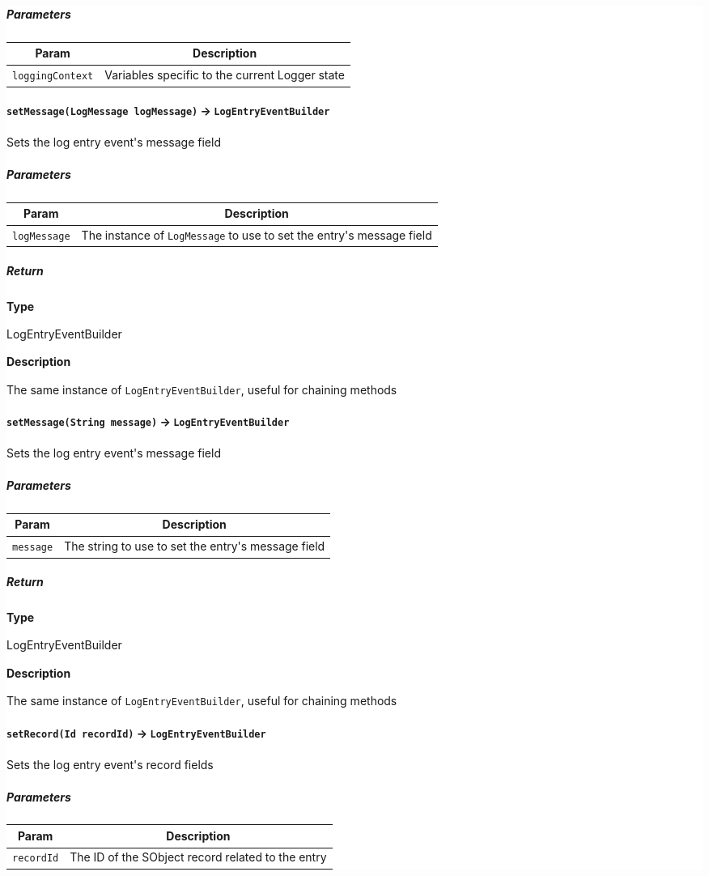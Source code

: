 ##### Parameters

| Param            | Description                                    |
| ---------------- | ---------------------------------------------- |
| `loggingContext` | Variables specific to the current Logger state |

#### `setMessage(LogMessage logMessage)` → `LogEntryEventBuilder`

Sets the log entry event&apos;s message field

##### Parameters

| Param        | Description                                                               |
| ------------ | ------------------------------------------------------------------------- |
| `logMessage` | The instance of `LogMessage` to use to set the entry&apos;s message field |

##### Return

**Type**

LogEntryEventBuilder

**Description**

The same instance of `LogEntryEventBuilder`, useful for chaining methods

#### `setMessage(String message)` → `LogEntryEventBuilder`

Sets the log entry event&apos;s message field

##### Parameters

| Param     | Description                                             |
| --------- | ------------------------------------------------------- |
| `message` | The string to use to set the entry&apos;s message field |

##### Return

**Type**

LogEntryEventBuilder

**Description**

The same instance of `LogEntryEventBuilder`, useful for chaining methods

#### `setRecord(Id recordId)` → `LogEntryEventBuilder`

Sets the log entry event&apos;s record fields

##### Parameters

| Param      | Description                                       |
| ---------- | ------------------------------------------------- |
| `recordId` | The ID of the SObject record related to the entry |
